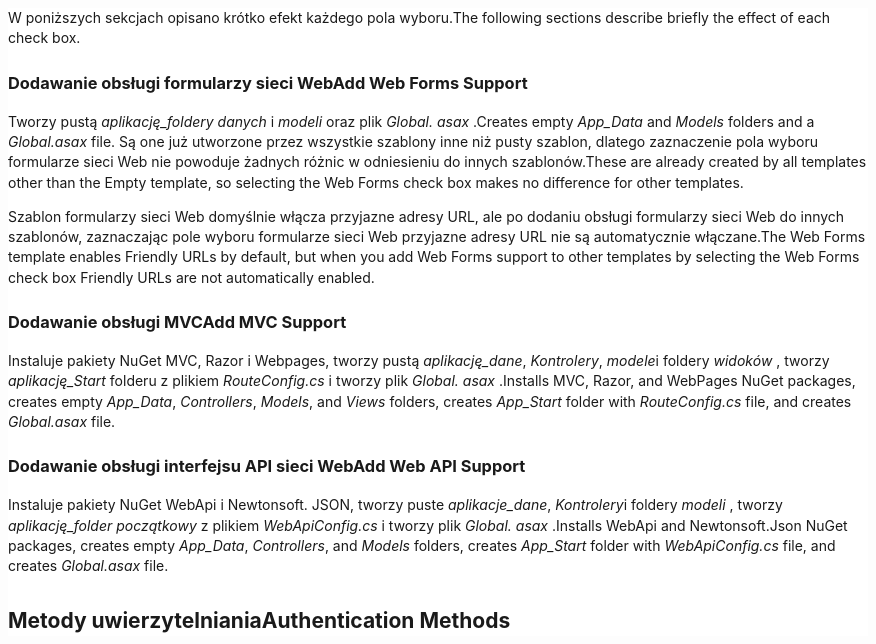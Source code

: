 <span data-ttu-id="9c08a-296">W poniższych sekcjach opisano krótko efekt każdego pola wyboru.</span><span class="sxs-lookup"><span data-stu-id="9c08a-296">The following sections describe briefly the effect of each check box.</span></span>

### <a name="add-web-forms-support"></a><span data-ttu-id="9c08a-297">Dodawanie obsługi formularzy sieci Web</span><span class="sxs-lookup"><span data-stu-id="9c08a-297">Add Web Forms Support</span></span>

<span data-ttu-id="9c08a-298">Tworzy pustą *aplikację\_foldery danych* i *modeli* oraz plik *Global. asax* .</span><span class="sxs-lookup"><span data-stu-id="9c08a-298">Creates empty *App\_Data* and *Models* folders and a *Global.asax* file.</span></span> <span data-ttu-id="9c08a-299">Są one już utworzone przez wszystkie szablony inne niż pusty szablon, dlatego zaznaczenie pola wyboru formularze sieci Web nie powoduje żadnych różnic w odniesieniu do innych szablonów.</span><span class="sxs-lookup"><span data-stu-id="9c08a-299">These are already created by all templates other than the Empty template, so selecting the Web Forms check box makes no difference for other templates.</span></span>

<span data-ttu-id="9c08a-300">Szablon formularzy sieci Web domyślnie włącza przyjazne adresy URL, ale po dodaniu obsługi formularzy sieci Web do innych szablonów, zaznaczając pole wyboru formularze sieci Web przyjazne adresy URL nie są automatycznie włączane.</span><span class="sxs-lookup"><span data-stu-id="9c08a-300">The Web Forms template enables Friendly URLs by default, but when you add Web Forms support to other templates by selecting the Web Forms check box Friendly URLs are not automatically enabled.</span></span>

### <a name="add-mvc-support"></a><span data-ttu-id="9c08a-301">Dodawanie obsługi MVC</span><span class="sxs-lookup"><span data-stu-id="9c08a-301">Add MVC Support</span></span>

<span data-ttu-id="9c08a-302">Instaluje pakiety NuGet MVC, Razor i Webpages, tworzy pustą *aplikację\_dane*, *Kontrolery*, *modele*i foldery *widoków* , tworzy *aplikację\_Start* folderu z plikiem *RouteConfig.cs* i tworzy plik *Global. asax* .</span><span class="sxs-lookup"><span data-stu-id="9c08a-302">Installs MVC, Razor, and WebPages NuGet packages, creates empty *App\_Data*, *Controllers*, *Models*, and *Views* folders, creates *App\_Start* folder with *RouteConfig.cs* file, and creates *Global.asax* file.</span></span>

### <a name="add-web-api-support"></a><span data-ttu-id="9c08a-303">Dodawanie obsługi interfejsu API sieci Web</span><span class="sxs-lookup"><span data-stu-id="9c08a-303">Add Web API Support</span></span>

<span data-ttu-id="9c08a-304">Instaluje pakiety NuGet WebApi i Newtonsoft. JSON, tworzy puste *aplikacje\_dane*, *Kontrolery*i foldery *modeli* , tworzy *aplikację\_folder początkowy* z plikiem *WebApiConfig.cs* i tworzy plik *Global. asax* .</span><span class="sxs-lookup"><span data-stu-id="9c08a-304">Installs WebApi and Newtonsoft.Json NuGet packages, creates empty *App\_Data*, *Controllers*, and *Models* folders, creates *App\_Start* folder with *WebApiConfig.cs* file, and creates *Global.asax* file.</span></span>

<a id="auth"></a>
## <a name="authentication-methods"></a><span data-ttu-id="9c08a-305">Metody uwierzytelniania</span><span class="sxs-lookup"><span data-stu-id="9c08a-305">Authentication Methods</span></span>
